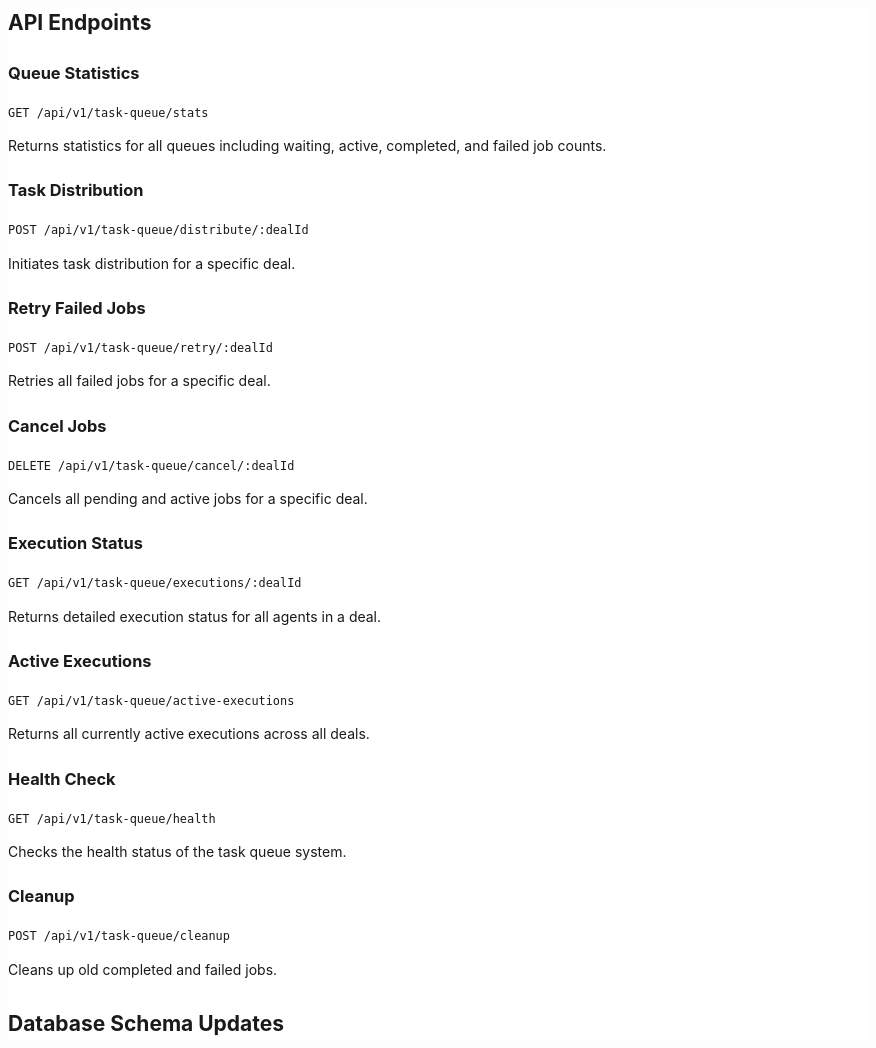 ## API Endpoints

### Queue Statistics
```
GET /api/v1/task-queue/stats
```
Returns statistics for all queues including waiting, active, completed, and failed job counts.

### Task Distribution
```
POST /api/v1/task-queue/distribute/:dealId
```
Initiates task distribution for a specific deal.

### Retry Failed Jobs
```
POST /api/v1/task-queue/retry/:dealId
```
Retries all failed jobs for a specific deal.

### Cancel Jobs
```
DELETE /api/v1/task-queue/cancel/:dealId
```
Cancels all pending and active jobs for a specific deal.

### Execution Status
```
GET /api/v1/task-queue/executions/:dealId
```
Returns detailed execution status for all agents in a deal.

### Active Executions
```
GET /api/v1/task-queue/active-executions
```
Returns all currently active executions across all deals.

### Health Check
```
GET /api/v1/task-queue/health
```
Checks the health status of the task queue system.

### Cleanup
```
POST /api/v1/task-queue/cleanup
```
Cleans up old completed and failed jobs.

## Database Schema Updates
